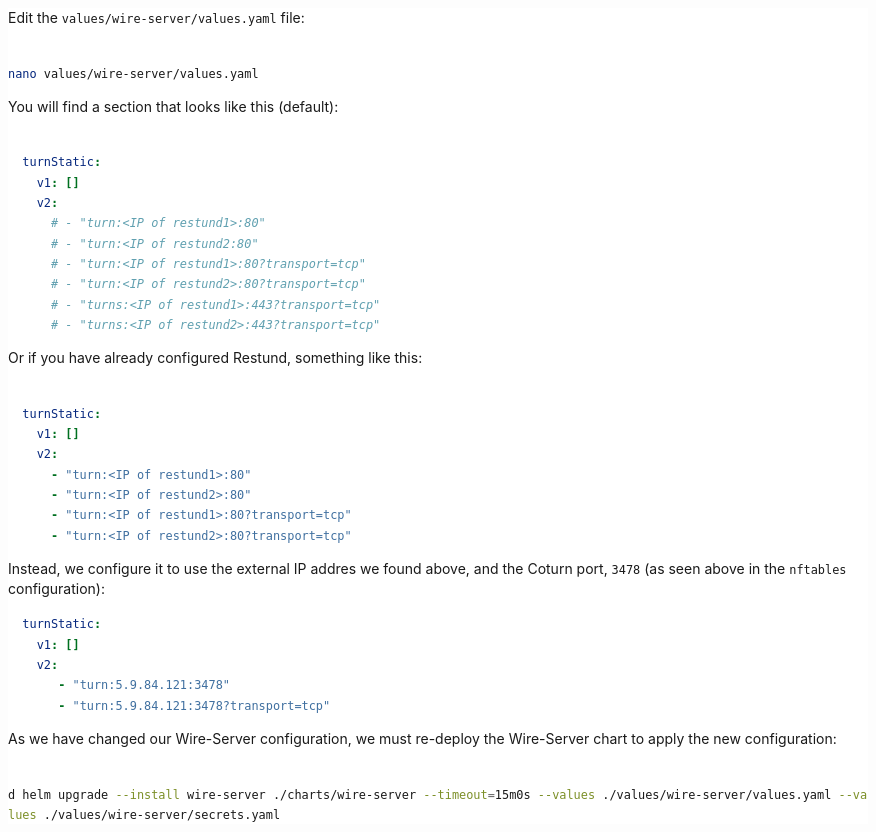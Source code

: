 Edit the `values/wire-server/values.yaml` file:

```bash

nano values/wire-server/values.yaml

```

You will find a section that looks like this (default):

```yaml

  turnStatic:
    v1: []
    v2:
      # - "turn:<IP of restund1>:80"
      # - "turn:<IP of restund2:80"
      # - "turn:<IP of restund1>:80?transport=tcp"
      # - "turn:<IP of restund2>:80?transport=tcp"
      # - "turns:<IP of restund1>:443?transport=tcp"
      # - "turns:<IP of restund2>:443?transport=tcp"

``` 

Or if you have already configured Restund, something like this:

```yaml 

  turnStatic:
    v1: []
    v2:
      - "turn:<IP of restund1>:80"
      - "turn:<IP of restund2>:80"
      - "turn:<IP of restund1>:80?transport=tcp"
      - "turn:<IP of restund2>:80?transport=tcp"

``` 

Instead, we configure it to use the external IP addres we found above, and the Coturn port, `3478` (as seen above in the `nftables` configuration):

```yaml
  turnStatic:
    v1: []
    v2:
       - "turn:5.9.84.121:3478"
       - "turn:5.9.84.121:3478?transport=tcp"
``` 

As we have changed our Wire-Server configuration, we must re-deploy the Wire-Server chart to apply the new configuration:

```bash

d helm upgrade --install wire-server ./charts/wire-server --timeout=15m0s --values ./values/wire-server/values.yaml --values ./values/wire-server/secrets.yaml

```
